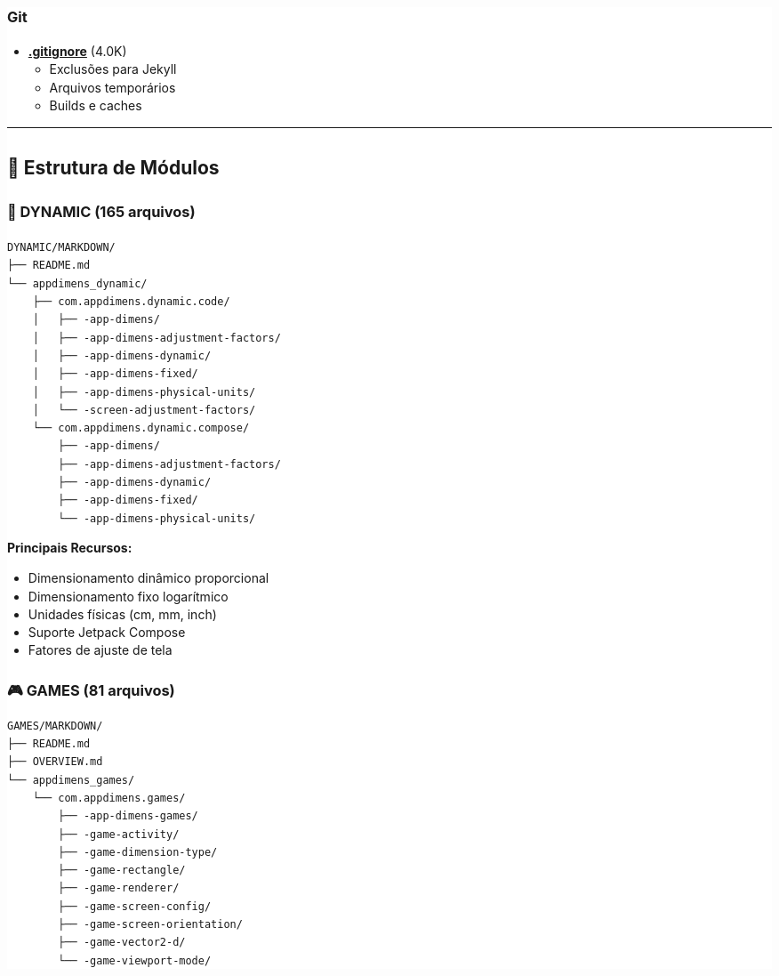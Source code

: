 ### Git
- **[.gitignore](.gitignore)** (4.0K)
  - Exclusões para Jekyll
  - Arquivos temporários
  - Builds e caches

---

## 📁 Estrutura de Módulos

### 🔷 DYNAMIC (165 arquivos)
```
DYNAMIC/MARKDOWN/
├── README.md
└── appdimens_dynamic/
    ├── com.appdimens.dynamic.code/
    │   ├── -app-dimens/
    │   ├── -app-dimens-adjustment-factors/
    │   ├── -app-dimens-dynamic/
    │   ├── -app-dimens-fixed/
    │   ├── -app-dimens-physical-units/
    │   └── -screen-adjustment-factors/
    └── com.appdimens.dynamic.compose/
        ├── -app-dimens/
        ├── -app-dimens-adjustment-factors/
        ├── -app-dimens-dynamic/
        ├── -app-dimens-fixed/
        └── -app-dimens-physical-units/
```

**Principais Recursos:**
- Dimensionamento dinâmico proporcional
- Dimensionamento fixo logarítmico
- Unidades físicas (cm, mm, inch)
- Suporte Jetpack Compose
- Fatores de ajuste de tela

### 🎮 GAMES (81 arquivos)
```
GAMES/MARKDOWN/
├── README.md
├── OVERVIEW.md
└── appdimens_games/
    └── com.appdimens.games/
        ├── -app-dimens-games/
        ├── -game-activity/
        ├── -game-dimension-type/
        ├── -game-rectangle/
        ├── -game-renderer/
        ├── -game-screen-config/
        ├── -game-screen-orientation/
        ├── -game-vector2-d/
        └── -game-viewport-mode/
```
